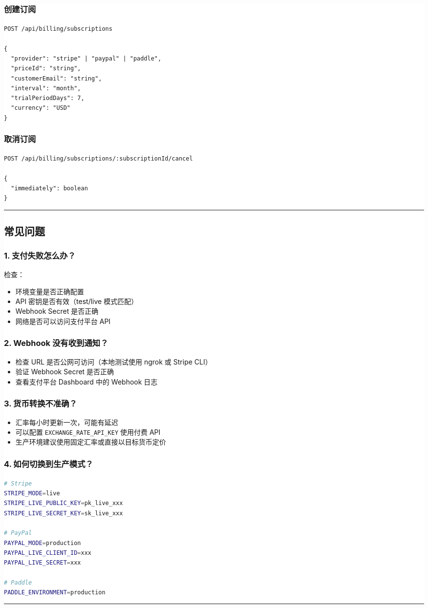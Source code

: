 ### 创建订阅
```
POST /api/billing/subscriptions

{
  "provider": "stripe" | "paypal" | "paddle",
  "priceId": "string",
  "customerEmail": "string",
  "interval": "month",
  "trialPeriodDays": 7,
  "currency": "USD"
}
```

### 取消订阅
```
POST /api/billing/subscriptions/:subscriptionId/cancel

{
  "immediately": boolean
}
```

---

## 常见问题

### 1. 支付失败怎么办？

检查：
- 环境变量是否正确配置
- API 密钥是否有效（test/live 模式匹配）
- Webhook Secret 是否正确
- 网络是否可以访问支付平台 API

### 2. Webhook 没有收到通知？

- 检查 URL 是否公网可访问（本地测试使用 ngrok 或 Stripe CLI）
- 验证 Webhook Secret 是否正确
- 查看支付平台 Dashboard 中的 Webhook 日志

### 3. 货币转换不准确？

- 汇率每小时更新一次，可能有延迟
- 可以配置 `EXCHANGE_RATE_API_KEY` 使用付费 API
- 生产环境建议使用固定汇率或直接以目标货币定价

### 4. 如何切换到生产模式？

```bash
# Stripe
STRIPE_MODE=live
STRIPE_LIVE_PUBLIC_KEY=pk_live_xxx
STRIPE_LIVE_SECRET_KEY=sk_live_xxx

# PayPal
PAYPAL_MODE=production
PAYPAL_LIVE_CLIENT_ID=xxx
PAYPAL_LIVE_SECRET=xxx

# Paddle
PADDLE_ENVIRONMENT=production
```

---